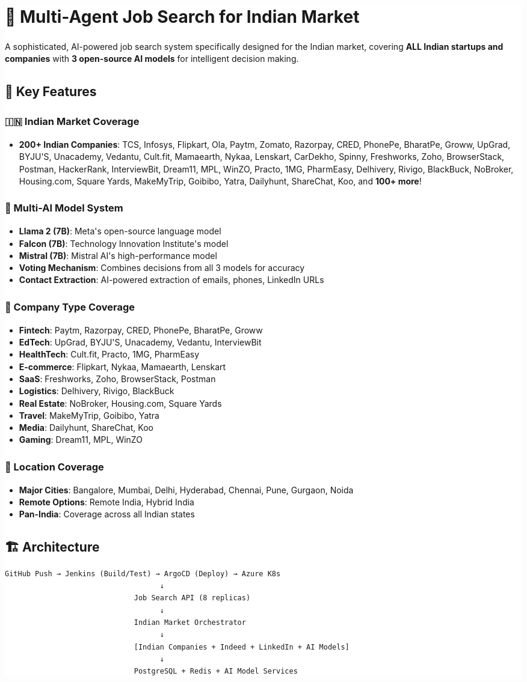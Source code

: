 # 🚀 Multi-Agent Job Search for Indian Market

A sophisticated, AI-powered job search system specifically designed for the Indian market, covering **ALL Indian startups and companies** with **3 open-source AI models** for intelligent decision making.

## 🌟 **Key Features**

### **🇮🇳 Indian Market Coverage**
- **200+ Indian Companies**: TCS, Infosys, Flipkart, Ola, Paytm, Zomato, Razorpay, CRED, PhonePe, BharatPe, Groww, UpGrad, BYJU'S, Unacademy, Vedantu, Cult.fit, Mamaearth, Nykaa, Lenskart, CarDekho, Spinny, Freshworks, Zoho, BrowserStack, Postman, HackerRank, InterviewBit, Dream11, MPL, WinZO, Practo, 1MG, PharmEasy, Delhivery, Rivigo, BlackBuck, NoBroker, Housing.com, Square Yards, MakeMyTrip, Goibibo, Yatra, Dailyhunt, ShareChat, Koo, and **100+ more**!

### **🤖 Multi-AI Model System**
- **Llama 2 (7B)**: Meta's open-source language model
- **Falcon (7B)**: Technology Innovation Institute's model
- **Mistral (7B)**: Mistral AI's high-performance model
- **Voting Mechanism**: Combines decisions from all 3 models for accuracy
- **Contact Extraction**: AI-powered extraction of emails, phones, LinkedIn URLs

### **🏢 Company Type Coverage**
- **Fintech**: Paytm, Razorpay, CRED, PhonePe, BharatPe, Groww
- **EdTech**: UpGrad, BYJU'S, Unacademy, Vedantu, InterviewBit
- **HealthTech**: Cult.fit, Practo, 1MG, PharmEasy
- **E-commerce**: Flipkart, Nykaa, Mamaearth, Lenskart
- **SaaS**: Freshworks, Zoho, BrowserStack, Postman
- **Logistics**: Delhivery, Rivigo, BlackBuck
- **Real Estate**: NoBroker, Housing.com, Square Yards
- **Travel**: MakeMyTrip, Goibibo, Yatra
- **Media**: Dailyhunt, ShareChat, Koo
- **Gaming**: Dream11, MPL, WinZO

### **📍 Location Coverage**
- **Major Cities**: Bangalore, Mumbai, Delhi, Hyderabad, Chennai, Pune, Gurgaon, Noida
- **Remote Options**: Remote India, Hybrid India
- **Pan-India**: Coverage across all Indian states

## 🏗️ **Architecture**

```
GitHub Push → Jenkins (Build/Test) → ArgoCD (Deploy) → Azure K8s
                                    ↓
                              Job Search API (8 replicas)
                                    ↓
                              Indian Market Orchestrator
                                    ↓
                              [Indian Companies + Indeed + LinkedIn + AI Models]
                                    ↓
                              PostgreSQL + Redis + AI Model Services
```
